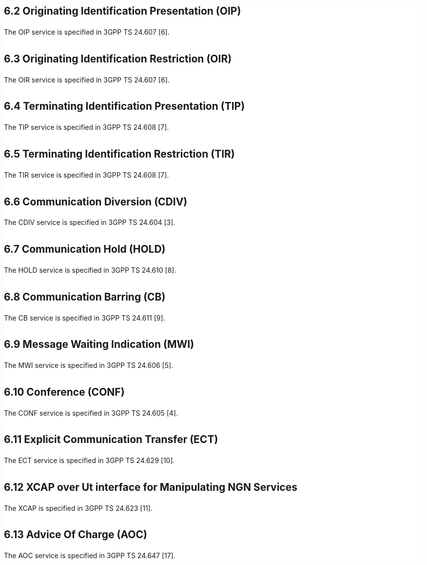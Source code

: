 6.2 Originating Identification Presentation (OIP)
-------------------------------------------------

The OIP service is specified in 3GPP TS 24.607 \[6\].

6.3 Originating Identification Restriction (OIR)
------------------------------------------------

The OIR service is specified in 3GPP TS 24.607 \[6\].

6.4 Terminating Identification Presentation (TIP)
-------------------------------------------------

The TIP service is specified in 3GPP TS 24.608 \[7\].

6.5 Terminating Identification Restriction (TIR)
------------------------------------------------

The TIR service is specified in 3GPP TS 24.608 \[7\].

6.6 Communication Diversion (CDIV)
----------------------------------

The CDIV service is specified in 3GPP TS 24.604 \[3\].

6.7 Communication Hold (HOLD)
-----------------------------

The HOLD service is specified in 3GPP TS 24.610 \[8\].

6.8 Communication Barring (CB)
------------------------------

The CB service is specified in 3GPP TS 24.611 \[9\].

6.9 Message Waiting Indication (MWI)
------------------------------------

The MWI service is specified in 3GPP TS 24.606 \[5\].

6.10 Conference (CONF)
----------------------

The CONF service is specified in 3GPP TS 24.605 \[4\].

6.11 Explicit Communication Transfer (ECT)
------------------------------------------

The ECT service is specified in 3GPP TS 24.629 \[10\].

6.12 XCAP over Ut interface for Manipulating NGN Services
---------------------------------------------------------

The XCAP is specified in 3GPP TS 24.623 \[11\].

6.13 Advice Of Charge (AOC)
---------------------------

The AOC service is specified in 3GPP TS 24.647 \[17\].
